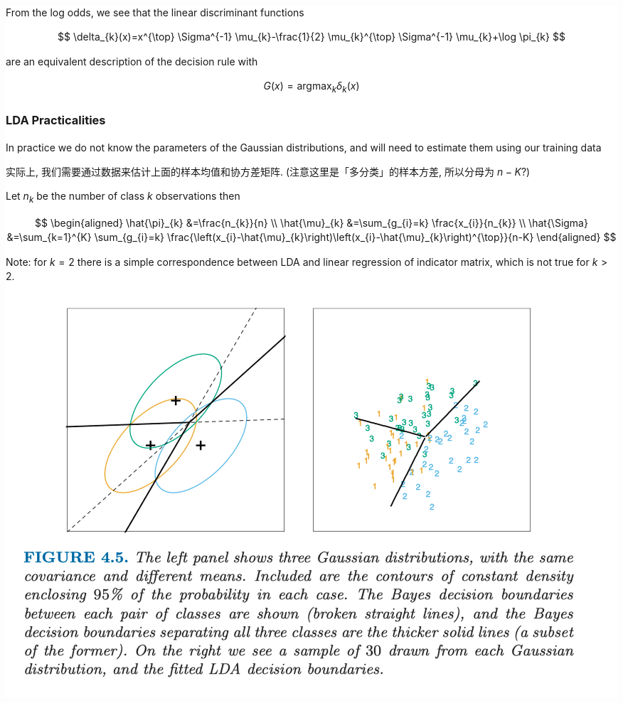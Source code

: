 From the log odds, we see that the linear discriminant functions

$$
\delta_{k}(x)=x^{\top} \Sigma^{-1} \mu_{k}-\frac{1}{2} \mu_{k}^{\top} \Sigma^{-1} \mu_{k}+\log \pi_{k}
$$

are an equivalent description of the decision rule with

$$
G(x)=\operatorname{argmax}_{k} \delta_{k}(x)
$$

### LDA Practicalities

In practice we do not know the parameters of the Gaussian distributions, and will need to estimate them using our training data

实际上, 我们需要通过数据来估计上面的样本均值和协方差矩阵. (注意这里是「多分类」的样本方差, 所以分母为 $n-K$?)

Let $n_{k}$ be the number of class $k$ observations then

$$
\begin{aligned}
\hat{\pi}_{k} &=\frac{n_{k}}{n} \\
\hat{\mu}_{k} &=\sum_{g_{i}=k} \frac{x_{i}}{n_{k}} \\
\hat{\Sigma} &=\sum_{k=1}^{K} \sum_{g_{i}=k} \frac{\left(x_{i}-\hat{\mu}_{k}\right)\left(x_{i}-\hat{\mu}_{k}\right)^{\top}}{n-K}
\end{aligned}
$$

Note: for $k=2$ there is a simple correspondence between LDA and linear regression of indicator matrix, which is not true for $k>2$.

![](media/ASL%20note/2021-12-04-13-19-42.png)
